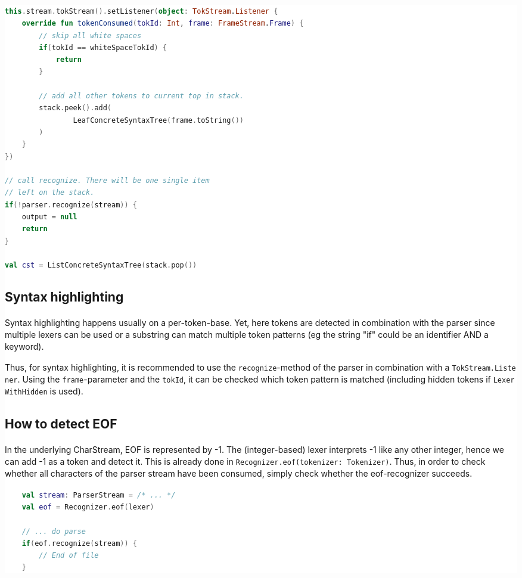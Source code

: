 ~~~ kotlin
this.stream.tokStream().setListener(object: TokStream.Listener {
    override fun tokenConsumed(tokId: Int, frame: FrameStream.Frame) {
        // skip all white spaces
        if(tokId == whiteSpaceTokId) {
            return
        }

        // add all other tokens to current top in stack.
        stack.peek().add(
                LeafConcreteSyntaxTree(frame.toString())
        )
    }
})

// call recognize. There will be one single item
// left on the stack.
if(!parser.recognize(stream)) {
    output = null
    return
}

val cst = ListConcreteSyntaxTree(stack.pop())
~~~ 

## Syntax highlighting

Syntax highlighting happens usually on a per-token-base.
Yet, here tokens are detected in combination
with the parser since multiple lexers can be used
or a substring can match multiple token patterns (eg
the string "if" could be an identifier AND a keyword).

Thus, for syntax highlighting, it is recommended to
use the `recognize`-method of the parser in 
combination with a `TokStream.Listener`. Using
the `frame`-parameter and the `tokId`, it can be
checked which token pattern is matched (including 
hidden tokens if `LexerWithHidden` is used).

## How to detect EOF

In the underlying CharStream, EOF is represented by -1.
The (integer-based) lexer interprets -1 like any other 
integer, hence we can add -1 as a token and detect it.
This is already done in `Recognizer.eof(tokenizer: Tokenizer)`.
Thus, in order to check whether all characters of the parser stream have 
been consumed, simply check whether the eof-recognizer succeeds.

~~~ kotlin
    val stream: ParserStream = /* ... */
    val eof = Recognizer.eof(lexer)
    
    // ... do parse
    if(eof.recognize(stream)) {
        // End of file
    }
~~~
